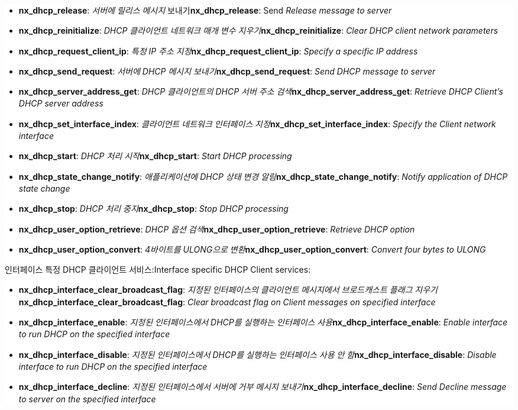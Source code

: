 - <span data-ttu-id="e6cd1-112">**nx_dhcp_release**: *서버에 릴리스 메시지* 보내기</span><span class="sxs-lookup"><span data-stu-id="e6cd1-112">**nx_dhcp_release**: Send *Release message to server*</span></span>

- <span data-ttu-id="e6cd1-113">**nx_dhcp_reinitialize**: *DHCP 클라이언트 네트워크 매개 변수 지우기*</span><span class="sxs-lookup"><span data-stu-id="e6cd1-113">**nx_dhcp_reinitialize**: *Clear DHCP client network parameters*</span></span>

- <span data-ttu-id="e6cd1-114">**nx_dhcp_request_client_ip**: *특정 IP 주소 지정*</span><span class="sxs-lookup"><span data-stu-id="e6cd1-114">**nx_dhcp_request_client_ip**: *Specify a specific IP address*</span></span>

- <span data-ttu-id="e6cd1-115">**nx_dhcp_send_request**: *서버에 DHCP 메시지 보내기*</span><span class="sxs-lookup"><span data-stu-id="e6cd1-115">**nx_dhcp_send_request**: *Send DHCP message to server*</span></span>

- <span data-ttu-id="e6cd1-116">**nx_dhcp_server_address_get**: *DHCP 클라이언트의 DHCP 서버 주소 검색*</span><span class="sxs-lookup"><span data-stu-id="e6cd1-116">**nx_dhcp_server_address_get**: *Retrieve DHCP Client’s DHCP server address*</span></span>

- <span data-ttu-id="e6cd1-117">**nx_dhcp_set_interface_index**: *클라이언트 네트워크 인터페이스 지정*</span><span class="sxs-lookup"><span data-stu-id="e6cd1-117">**nx_dhcp_set_interface_index**: *Specify the Client network interface*</span></span>

- <span data-ttu-id="e6cd1-118">**nx_dhcp_start**: *DHCP 처리 시작*</span><span class="sxs-lookup"><span data-stu-id="e6cd1-118">**nx_dhcp_start**: *Start DHCP processing*</span></span>

- <span data-ttu-id="e6cd1-119">**nx_dhcp_state_change_notify**: *애플리케이션에 DHCP 상태 변경 알림*</span><span class="sxs-lookup"><span data-stu-id="e6cd1-119">**nx_dhcp_state_change_notify**: *Notify application of DHCP state change*</span></span>

- <span data-ttu-id="e6cd1-120">**nx_dhcp_stop**: *DHCP 처리 중지*</span><span class="sxs-lookup"><span data-stu-id="e6cd1-120">**nx_dhcp_stop**: *Stop DHCP processing*</span></span>

- <span data-ttu-id="e6cd1-121">**nx_dhcp_user_option_retrieve**: *DHCP 옵션 검색*</span><span class="sxs-lookup"><span data-stu-id="e6cd1-121">**nx_dhcp_user_option_retrieve**: *Retrieve DHCP option*</span></span>

- <span data-ttu-id="e6cd1-122">**nx_dhcp_user_option_convert**: *4바이트를 ULONG으로 변환*</span><span class="sxs-lookup"><span data-stu-id="e6cd1-122">**nx_dhcp_user_option_convert**: *Convert four bytes to ULONG*</span></span>

<span data-ttu-id="e6cd1-123">인터페이스 특정 DHCP 클라이언트 서비스:</span><span class="sxs-lookup"><span data-stu-id="e6cd1-123">Interface specific DHCP Client services:</span></span>

- <span data-ttu-id="e6cd1-124">**nx_dhcp_interface_clear_broadcast_flag**: *지정된 인터페이스의 클라이언트 메시지에서 브로드캐스트 플래그 지우기*</span><span class="sxs-lookup"><span data-stu-id="e6cd1-124">**nx_dhcp_interface_clear_broadcast_flag**: *Clear broadcast flag on Client messages on specified interface*</span></span>

- <span data-ttu-id="e6cd1-125">**nx_dhcp_interface_enable**: *지정된 인터페이스에서 DHCP를 실행하는 인터페이스 사용*</span><span class="sxs-lookup"><span data-stu-id="e6cd1-125">**nx_dhcp_interface_enable**: *Enable interface to run DHCP on the specified interface*</span></span>

- <span data-ttu-id="e6cd1-126">**nx_dhcp_interface_disable**: *지정된 인터페이스에서 DHCP를 실행하는 인터페이스 사용 안 함*</span><span class="sxs-lookup"><span data-stu-id="e6cd1-126">**nx_dhcp_interface_disable**: *Disable interface to run DHCP on the specified interface*</span></span>

- <span data-ttu-id="e6cd1-127">**nx_dhcp_interface_decline**: *지정된 인터페이스에서 서버에 거부 메시지 보내기*</span><span class="sxs-lookup"><span data-stu-id="e6cd1-127">**nx_dhcp_interface_decline**: *Send Decline message to server on the specified interface*</span></span>
